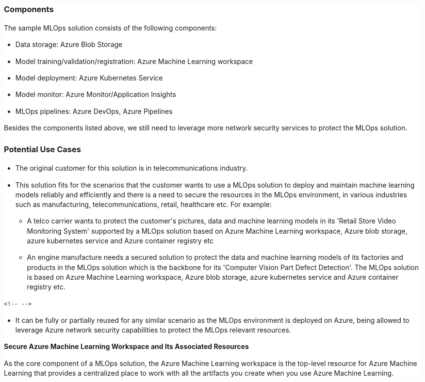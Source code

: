 ### Components

The sample MLOps solution consists of the following components:

- Data storage: Azure Blob Storage

- Model training/validation/registration: Azure Machine Learning
  workspace

- Model deployment: Azure Kubernetes Service

- Model monitor: Azure Monitor/Application Insights

- MLOps pipelines: Azure DevOps, Azure Pipelines

Besides the components listed above, we still need to leverage more
network security services to protect the MLOps solution.

### Potential Use Cases

- The original customer for this solution is in telecommunications
  industry.

- This solution fits for the scenarios that the customer wants to use a
  MLOps solution to deploy and maintain machine learning models reliably
  and efficiently and there is a need to secure the resources in the
  MLOps environment, in various industries such as manufacturing,
  telecommunications, retail, healthcare etc. For example:

  - A telco carrier wants to protect the customer's pictures, data and
    machine learning models in its 'Retail Store Video Monitoring
    System' supported by a MLOps solution based on Azure Machine
    Learning workspace, Azure blob storage, azure kubernetes service and
    Azure container registry etc

  - An engine manufacture needs a secured solution to protect the data
    and machine learning models of its factories and products in the
    MLOps solution which is the backbone for its 'Computer Vision Part
    Defect Detection'. The MLOps solution is based on Azure Machine
    Learning workspace, Azure blob storage, azure kubernetes service and
    Azure container registry etc.

```{=html}
<!-- -->
```
- It can be fully or partially reused for any similar scenario as the
  MLOps environment is deployed on Azure, being allowed to leverage
  Azure network security capabilities to protect the MLOps relevant
  resources.

**Secure Azure Machine Learning Workspace and Its Associated Resources**

As the core component of a MLOps solution, the Azure Machine Learning
workspace is the top-level resource for Azure Machine Learning that
provides a centralized place to work with all the artifacts you create
when you use Azure Machine Learning.
